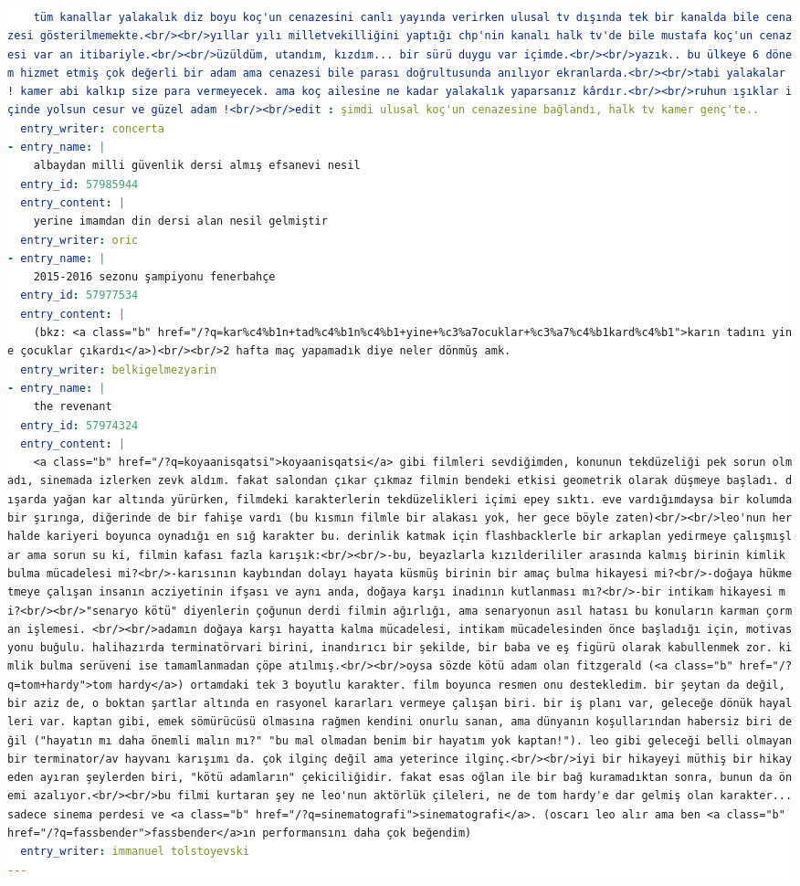 ```yaml
    tüm kanallar yalakalık diz boyu koç'un cenazesini canlı yayında verirken ulusal tv dışında tek bir kanalda bile cenazesi gösterilmemekte.<br/><br/>yıllar yılı milletvekilliğini yaptığı chp'nin kanalı halk tv'de bile mustafa koç'un cenazesi var an itibariyle.<br/><br/>üzüldüm, utandım, kızdım... bir sürü duygu var içimde.<br/><br/>yazık.. bu ülkeye 6 dönem hizmet etmiş çok değerli bir adam ama cenazesi bile parası doğrultusunda anılıyor ekranlarda.<br/><br/>tabi yalakalar ! kamer abi kalkıp size para vermeyecek. ama koç ailesine ne kadar yalakalık yaparsanız kârdır.<br/><br/>ruhun ışıklar içinde yolsun cesur ve güzel adam !<br/><br/>edit : şimdi ulusal koç'un cenazesine bağlandı, halk tv kamer genç'te..
  entry_writer: concerta
- entry_name: |
    albaydan milli güvenlik dersi almış efsanevi nesil
  entry_id: 57985944
  entry_content: |
    yerine imamdan din dersi alan nesil gelmiştir
  entry_writer: oric
- entry_name: |
    2015-2016 sezonu şampiyonu fenerbahçe
  entry_id: 57977534
  entry_content: |
    (bkz: <a class="b" href="/?q=kar%c4%b1n+tad%c4%b1n%c4%b1+yine+%c3%a7ocuklar+%c3%a7%c4%b1kard%c4%b1">karın tadını yine çocuklar çıkardı</a>)<br/><br/>2 hafta maç yapamadık diye neler dönmüş amk.
  entry_writer: belkigelmezyarin
- entry_name: |
    the revenant
  entry_id: 57974324
  entry_content: |
    <a class="b" href="/?q=koyaanisqatsi">koyaanisqatsi</a> gibi filmleri sevdiğimden, konunun tekdüzeliği pek sorun olmadı, sinemada izlerken zevk aldım. fakat salondan çıkar çıkmaz filmin bendeki etkisi geometrik olarak düşmeye başladı. dışarda yağan kar altında yürürken, filmdeki karakterlerin tekdüzelikleri içimi epey sıktı. eve vardığımdaysa bir kolumda bir şırınga, diğerinde de bir fahişe vardı (bu kısmın filmle bir alakası yok, her gece böyle zaten)<br/><br/>leo'nun herhalde kariyeri boyunca oynadığı en sığ karakter bu. derinlik katmak için flashbacklerle bir arkaplan yedirmeye çalışmışlar ama sorun su ki, filmin kafası fazla karışık:<br/><br/>-bu, beyazlarla kızılderililer arasında kalmış birinin kimlik bulma mücadelesi mi?<br/>-karısının kaybından dolayı hayata küsmüş birinin bir amaç bulma hikayesi mi?<br/>-doğaya hükmetmeye çalışan insanın acziyetinin ifşası ve aynı anda, doğaya karşı inadının kutlanması mı?<br/>-bir intikam hikayesi mi?<br/><br/>"senaryo kötü" diyenlerin çoğunun derdi filmin ağırlığı, ama senaryonun asıl hatası bu konuların karman çorman işlemesi. <br/><br/>adamın doğaya karşı hayatta kalma mücadelesi, intikam mücadelesinden önce başladığı için, motivasyonu buğulu. halihazırda terminatörvari birini, inandırıcı bir şekilde, bir baba ve eş figürü olarak kabullenmek zor. kimlik bulma serüveni ise tamamlanmadan çöpe atılmış.<br/><br/>oysa sözde kötü adam olan fitzgerald (<a class="b" href="/?q=tom+hardy">tom hardy</a>) ortamdaki tek 3 boyutlu karakter. film boyunca resmen onu destekledim. bir şeytan da değil, bir aziz de, o boktan şartlar altında en rasyonel kararları vermeye çalışan biri. bir iş planı var, geleceğe dönük hayalleri var. kaptan gibi, emek sömürücüsü olmasına rağmen kendini onurlu sanan, ama dünyanın koşullarından habersiz biri değil ("hayatın mı daha önemli malın mı?" "bu mal olmadan benim bir hayatım yok kaptan!"). leo gibi geleceği belli olmayan bir terminator/av hayvanı karışımı da. çok ilginç değil ama yeterince ilginç.<br/><br/>iyi bir hikayeyi müthiş bir hikayeden ayıran şeylerden biri, "kötü adamların" çekiciliğidir. fakat esas oğlan ile bir bağ kuramadıktan sonra, bunun da önemi azalıyor.<br/><br/>bu filmi kurtaran şey ne leo'nun aktörlük çileleri, ne de tom hardy'e dar gelmiş olan karakter... sadece sinema perdesi ve <a class="b" href="/?q=sinematografi">sinematografi</a>. (oscarı leo alır ama ben <a class="b" href="/?q=fassbender">fassbender</a>ın performansını daha çok beğendim)
  entry_writer: immanuel tolstoyevski
---
```

